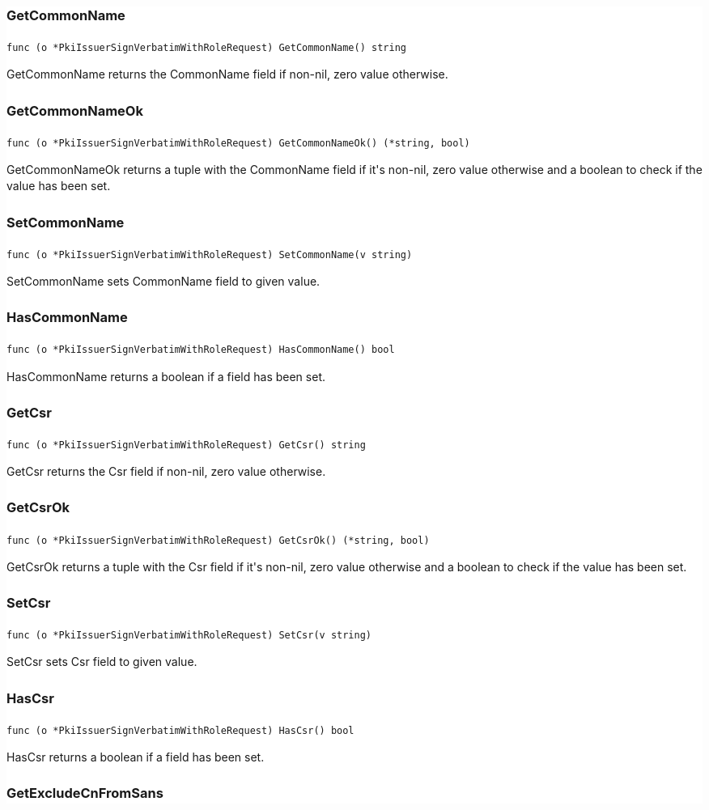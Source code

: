 ### GetCommonName

`func (o *PkiIssuerSignVerbatimWithRoleRequest) GetCommonName() string`

GetCommonName returns the CommonName field if non-nil, zero value otherwise.

### GetCommonNameOk

`func (o *PkiIssuerSignVerbatimWithRoleRequest) GetCommonNameOk() (*string, bool)`

GetCommonNameOk returns a tuple with the CommonName field if it's non-nil, zero value otherwise
and a boolean to check if the value has been set.

### SetCommonName

`func (o *PkiIssuerSignVerbatimWithRoleRequest) SetCommonName(v string)`

SetCommonName sets CommonName field to given value.


### HasCommonName

`func (o *PkiIssuerSignVerbatimWithRoleRequest) HasCommonName() bool`

HasCommonName returns a boolean if a field has been set.




### GetCsr

`func (o *PkiIssuerSignVerbatimWithRoleRequest) GetCsr() string`

GetCsr returns the Csr field if non-nil, zero value otherwise.

### GetCsrOk

`func (o *PkiIssuerSignVerbatimWithRoleRequest) GetCsrOk() (*string, bool)`

GetCsrOk returns a tuple with the Csr field if it's non-nil, zero value otherwise
and a boolean to check if the value has been set.

### SetCsr

`func (o *PkiIssuerSignVerbatimWithRoleRequest) SetCsr(v string)`

SetCsr sets Csr field to given value.


### HasCsr

`func (o *PkiIssuerSignVerbatimWithRoleRequest) HasCsr() bool`

HasCsr returns a boolean if a field has been set.




### GetExcludeCnFromSans
